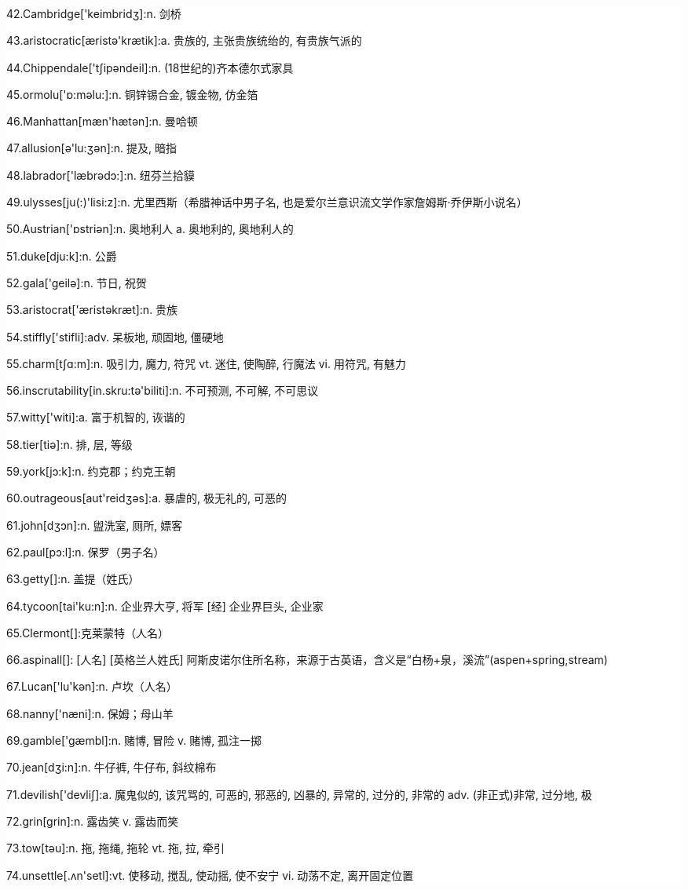 42.Cambridge['keimbridʒ]:n. 剑桥 

43.aristocratic[æristә'krætik]:a. 贵族的, 主张贵族统绐的, 有贵族气派的 

44.Chippendale['tʃipәndeil]:n. (18世纪的)齐本德尔式家具 

45.ormolu['ɒ:mәlu:]:n. 铜锌锡合金, 镀金物, 仿金箔 

46.Manhattan[mæn'hætәn]:n. 曼哈顿 

47.allusion[ә'lu:ʒәn]:n. 提及, 暗指 

48.labrador['læbrәdɔ:]:n. 纽芬兰拾貘 

49.ulysses[ju(:)'lisi:z]:n. 尤里西斯（希腊神话中男子名, 也是爱尔兰意识流文学作家詹姆斯·乔伊斯小说名） 

50.Austrian['ɒstriәn]:n. 奥地利人 a. 奥地利的, 奥地利人的 

51.duke[dju:k]:n. 公爵 

52.gala['geilә]:n. 节日, 祝贺 

53.aristocrat['æristәkræt]:n. 贵族 

54.stiffly['stifli]:adv. 呆板地, 顽固地, 僵硬地 

55.charm[tʃɑ:m]:n. 吸引力, 魔力, 符咒 vt. 迷住, 使陶醉, 行魔法 vi. 用符咒, 有魅力 

56.inscrutability[in.skru:tә'biliti]:n. 不可预测, 不可解, 不可思议 

57.witty['witi]:a. 富于机智的, 诙谐的 

58.tier[tiә]:n. 排, 层, 等级 

59.york[jɔ:k]:n. 约克郡；约克王朝 

60.outrageous[aut'reidʒәs]:a. 暴虐的, 极无礼的, 可恶的 

61.john[dʒɔn]:n. 盥洗室, 厕所, 嫖客 

62.paul[pɔ:l]:n. 保罗（男子名） 

63.getty[]:n. 盖提（姓氏） 

64.tycoon[tai'ku:n]:n. 企业界大亨, 将军 [经] 企业界巨头, 企业家 

65.Clermont[]:克莱蒙特（人名） 

66.aspinall[]: [人名] [英格兰人姓氏] 阿斯皮诺尔住所名称，来源于古英语，含义是“白杨+泉，溪流”(aspen+spring,stream) 

67.Lucan['lu'kən]:n. 卢坎（人名） 

68.nanny['næni]:n. 保姆；母山羊 

69.gamble['gæmbl]:n. 赌博, 冒险 v. 赌博, 孤注一掷 

70.jean[dʒi:n]:n. 牛仔裤, 牛仔布, 斜纹棉布 

71.devilish['devliʃ]:a. 魔鬼似的, 该咒骂的, 可恶的, 邪恶的, 凶暴的, 异常的, 过分的, 非常的 adv. (非正式)非常, 过分地, 极 

72.grin[grin]:n. 露齿笑 v. 露齿而笑 

73.tow[tәu]:n. 拖, 拖绳, 拖轮 vt. 拖, 拉, 牵引 

74.unsettle[.ʌn'setl]:vt. 使移动, 搅乱, 使动摇, 使不安宁 vi. 动荡不定, 离开固定位置 
